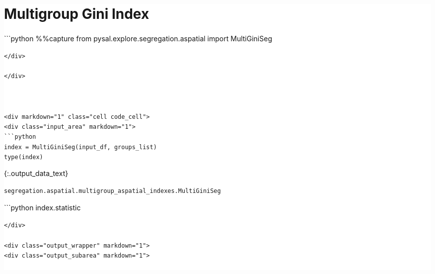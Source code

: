 
</div>
</div>
</div>



# Multigroup Gini Index



<div markdown="1" class="cell code_cell">
<div class="input_area" markdown="1">
```python
%%capture
from pysal.explore.segregation.aspatial import MultiGiniSeg

```
</div>

</div>



<div markdown="1" class="cell code_cell">
<div class="input_area" markdown="1">
```python
index = MultiGiniSeg(input_df, groups_list)
type(index)

```
</div>

<div class="output_wrapper" markdown="1">
<div class="output_subarea" markdown="1">


{:.output_data_text}
```
segregation.aspatial.multigroup_aspatial_indexes.MultiGiniSeg
```


</div>
</div>
</div>



<div markdown="1" class="cell code_cell">
<div class="input_area" markdown="1">
```python
index.statistic

```
</div>

<div class="output_wrapper" markdown="1">
<div class="output_subarea" markdown="1">

